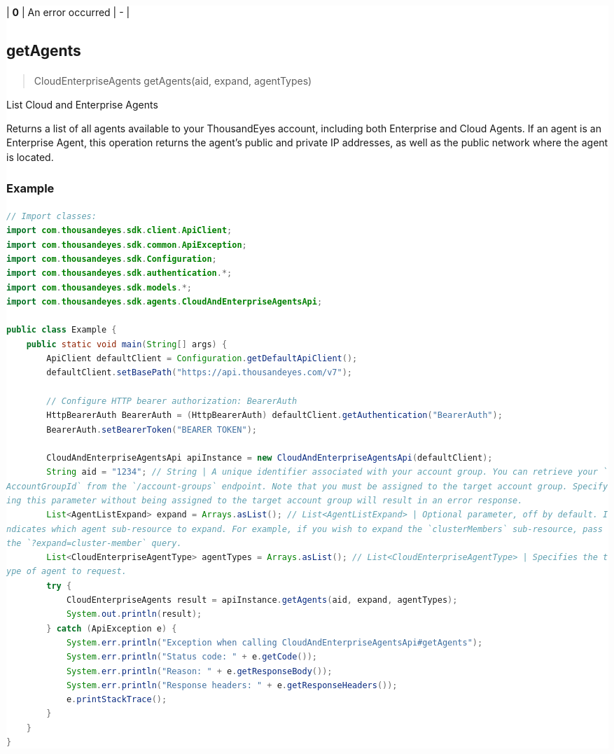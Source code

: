 | **0** | An error occurred |  -  |


## getAgents

> CloudEnterpriseAgents getAgents(aid, expand, agentTypes)

List Cloud and Enterprise Agents

Returns a list of all agents available to your ThousandEyes account, including both Enterprise and Cloud Agents.  If an agent is an Enterprise Agent, this operation returns the agent’s public and private IP addresses, as well as the public network where the agent is located. 

### Example

```java
// Import classes:
import com.thousandeyes.sdk.client.ApiClient;
import com.thousandeyes.sdk.common.ApiException;
import com.thousandeyes.sdk.Configuration;
import com.thousandeyes.sdk.authentication.*;
import com.thousandeyes.sdk.models.*;
import com.thousandeyes.sdk.agents.CloudAndEnterpriseAgentsApi;

public class Example {
    public static void main(String[] args) {
        ApiClient defaultClient = Configuration.getDefaultApiClient();
        defaultClient.setBasePath("https://api.thousandeyes.com/v7");
        
        // Configure HTTP bearer authorization: BearerAuth
        HttpBearerAuth BearerAuth = (HttpBearerAuth) defaultClient.getAuthentication("BearerAuth");
        BearerAuth.setBearerToken("BEARER TOKEN");

        CloudAndEnterpriseAgentsApi apiInstance = new CloudAndEnterpriseAgentsApi(defaultClient);
        String aid = "1234"; // String | A unique identifier associated with your account group. You can retrieve your `AccountGroupId` from the `/account-groups` endpoint. Note that you must be assigned to the target account group. Specifying this parameter without being assigned to the target account group will result in an error response.
        List<AgentListExpand> expand = Arrays.asList(); // List<AgentListExpand> | Optional parameter, off by default. Indicates which agent sub-resource to expand. For example, if you wish to expand the `clusterMembers` sub-resource, pass the `?expand=cluster-member` query.
        List<CloudEnterpriseAgentType> agentTypes = Arrays.asList(); // List<CloudEnterpriseAgentType> | Specifies the type of agent to request.
        try {
            CloudEnterpriseAgents result = apiInstance.getAgents(aid, expand, agentTypes);
            System.out.println(result);
        } catch (ApiException e) {
            System.err.println("Exception when calling CloudAndEnterpriseAgentsApi#getAgents");
            System.err.println("Status code: " + e.getCode());
            System.err.println("Reason: " + e.getResponseBody());
            System.err.println("Response headers: " + e.getResponseHeaders());
            e.printStackTrace();
        }
    }
}
```
